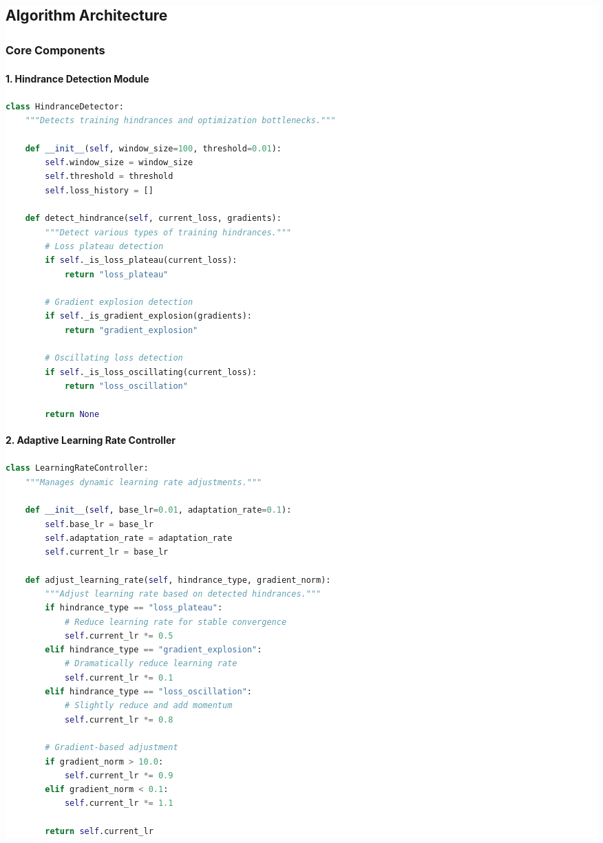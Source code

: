 ## Algorithm Architecture

### Core Components

#### 1. Hindrance Detection Module
```python
class HindranceDetector:
    """Detects training hindrances and optimization bottlenecks."""

    def __init__(self, window_size=100, threshold=0.01):
        self.window_size = window_size
        self.threshold = threshold
        self.loss_history = []

    def detect_hindrance(self, current_loss, gradients):
        """Detect various types of training hindrances."""
        # Loss plateau detection
        if self._is_loss_plateau(current_loss):
            return "loss_plateau"

        # Gradient explosion detection
        if self._is_gradient_explosion(gradients):
            return "gradient_explosion"

        # Oscillating loss detection
        if self._is_loss_oscillating(current_loss):
            return "loss_oscillation"

        return None
```

#### 2. Adaptive Learning Rate Controller
```python
class LearningRateController:
    """Manages dynamic learning rate adjustments."""

    def __init__(self, base_lr=0.01, adaptation_rate=0.1):
        self.base_lr = base_lr
        self.adaptation_rate = adaptation_rate
        self.current_lr = base_lr

    def adjust_learning_rate(self, hindrance_type, gradient_norm):
        """Adjust learning rate based on detected hindrances."""
        if hindrance_type == "loss_plateau":
            # Reduce learning rate for stable convergence
            self.current_lr *= 0.5
        elif hindrance_type == "gradient_explosion":
            # Dramatically reduce learning rate
            self.current_lr *= 0.1
        elif hindrance_type == "loss_oscillation":
            # Slightly reduce and add momentum
            self.current_lr *= 0.8

        # Gradient-based adjustment
        if gradient_norm > 10.0:
            self.current_lr *= 0.9
        elif gradient_norm < 0.1:
            self.current_lr *= 1.1

        return self.current_lr
```
